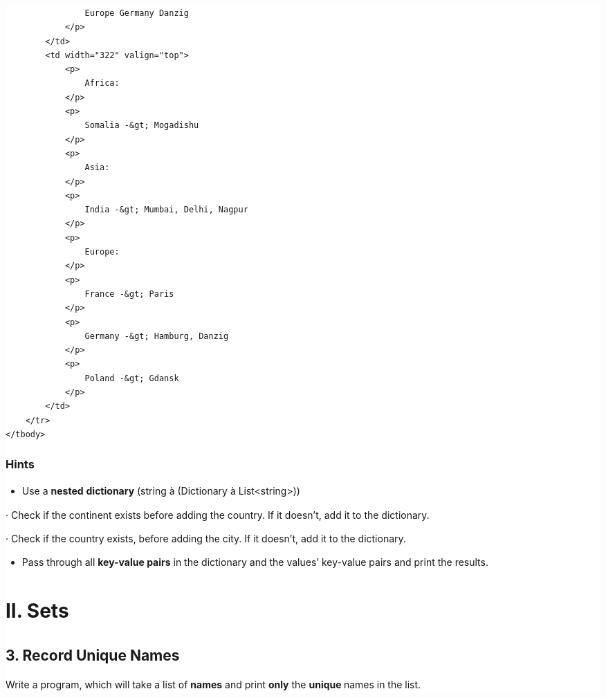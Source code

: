                     Europe Germany Danzig
                </p>
            </td>
            <td width="322" valign="top">
                <p>
                    Africa:
                </p>
                <p>
                    Somalia -&gt; Mogadishu
                </p>
                <p>
                    Asia:
                </p>
                <p>
                    India -&gt; Mumbai, Delhi, Nagpur
                </p>
                <p>
                    Europe:
                </p>
                <p>
                    France -&gt; Paris
                </p>
                <p>
                    Germany -&gt; Hamburg, Danzig
                </p>
                <p>
                    Poland -&gt; Gdansk
                </p>
            </td>
        </tr>
    </tbody>
</table>
<h3>
    Hints
</h3>
<ul>
    <li>
        Use a <strong>nested</strong> <strong>dictionary</strong> (string à
        (Dictionary à List&lt;string&gt;))
    </li>
</ul>
<p>
    · Check if the continent exists before adding the country. If it doesn’t,
    add it to the dictionary.
</p>
<p>
    · Check if the country exists, before adding the city. If it doesn’t, add
    it to the dictionary.
</p>
<ul>
    <li>
        Pass through all <strong>key-value pairs</strong> in the dictionary and
        the values’ key-value pairs and print the results.
    </li>
</ul>
<h1>
    II. Sets
</h1>
<h2>
    3. Record Unique Names
</h2>
<p>
Write a program, which will take a list of <strong>names</strong> and print    <strong>only</strong> the <strong>unique </strong>names in the list.